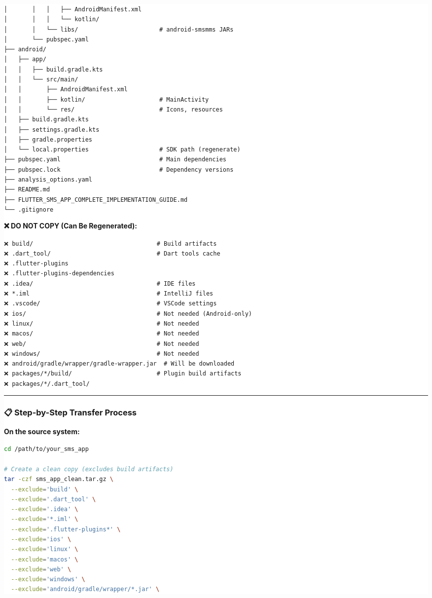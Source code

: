 ```
│       │   │   ├── AndroidManifest.xml
│       │   │   └── kotlin/
│       │   └── libs/                       # android-smsmms JARs
│       └── pubspec.yaml
├── android/
│   ├── app/
│   │   ├── build.gradle.kts
│   │   └── src/main/
│   │       ├── AndroidManifest.xml
│   │       ├── kotlin/                     # MainActivity
│   │       └── res/                        # Icons, resources
│   ├── build.gradle.kts
│   ├── settings.gradle.kts
│   ├── gradle.properties
│   └── local.properties                    # SDK path (regenerate)
├── pubspec.yaml                            # Main dependencies
├── pubspec.lock                            # Dependency versions
├── analysis_options.yaml
├── README.md
├── FLUTTER_SMS_APP_COMPLETE_IMPLEMENTATION_GUIDE.md
└── .gitignore
```

**❌ DO NOT COPY (Can Be Regenerated):**

```
❌ build/                                   # Build artifacts
❌ .dart_tool/                              # Dart tools cache
❌ .flutter-plugins
❌ .flutter-plugins-dependencies
❌ .idea/                                   # IDE files
❌ *.iml                                    # IntelliJ files
❌ .vscode/                                 # VSCode settings
❌ ios/                                     # Not needed (Android-only)
❌ linux/                                   # Not needed
❌ macos/                                   # Not needed
❌ web/                                     # Not needed
❌ windows/                                 # Not needed
❌ android/gradle/wrapper/gradle-wrapper.jar  # Will be downloaded
❌ packages/*/build/                        # Plugin build artifacts
❌ packages/*/.dart_tool/
```

---

### 📋 Step-by-Step Transfer Process

**On the source system:**

```bash
cd /path/to/your_sms_app

# Create a clean copy (excludes build artifacts)
tar -czf sms_app_clean.tar.gz \
  --exclude='build' \
  --exclude='.dart_tool' \
  --exclude='.idea' \
  --exclude='*.iml' \
  --exclude='.flutter-plugins*' \
  --exclude='ios' \
  --exclude='linux' \
  --exclude='macos' \
  --exclude='web' \
  --exclude='windows' \
  --exclude='android/gradle/wrapper/*.jar' \
```